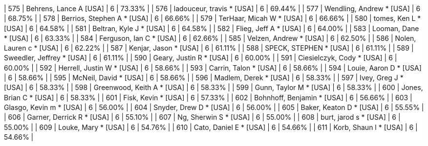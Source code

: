 |  575  | Behrens, Lance A [USA] |  6 |  73.33% |
|  576  | ladouceur, travis \* [USA] |  6 |  69.44% |
|  577  | Wendling, Andrew \* [USA] |  6 |  68.75% |
|  578  | Berrios, Stephen A \* [USA] |  6 |  66.66% |
|  579  | TerHaar, Micah W \* [USA] |  6 |  66.66% |
|  580  | tomes, Ken L \* [USA] |  6 |  64.58% |
|  581  | Beltran, Kyle J \* [USA] |  6 |  64.58% |
|  582  | Flieg, Jeff A \* [USA] |  6 |  64.00% |
|  583  | Looman, Dane \* [USA] |  6 |  63.33% |
|  584  | Ferguson, Ian C \* [USA] |  6 |  62.66% |
|  585  | Velzen, Andrew \* [USA] |  6 |  62.50% |
|  586  | Nolen, Lauren c \* [USA] |  6 |  62.22% |
|  587  | Kenjar, Jason \* [USA] |  6 |  61.11% |
|  588  | SPECK, STEPHEN \* [USA] |  6 |  61.11% |
|  589  | Sweedler, Jeffrey \* [USA] |  6 |  61.11% |
|  590  | Geary, Justin R \* [USA] |  6 |  60.00% |
|  591  | Ciesielczyk, Cody \* [USA] |  6 |  60.00% |
|  592  | Herrell, Justin W \* [USA] |  6 |  58.66% |
|  593  | Carrin, Talon \* [USA] |  6 |  58.66% |
|  594  | Louie, Aaron D \* [USA] |  6 |  58.66% |
|  595  | McNeil, David \* [USA] |  6 |  58.66% |
|  596  | Madlem, Derek \* [USA] |  6 |  58.33% |
|  597  | Ivey, Greg J \* [USA] |  6 |  58.33% |
|  598  | Greenwood, Keith A \* [USA] |  6 |  58.33% |
|  599  | Gunn, Taylor M \* [USA] |  6 |  58.33% |
|  600  | Jones, Brian C \* [USA] |  6 |  58.33% |
|  601  | Fisk, Kevin \* [USA] |  6 |  57.33% |
|  602  | Bohnhoff, Benjamin \* [USA] |  6 |  56.66% |
|  603  | Glasgo, Kevin m \* [USA] |  6 |  56.00% |
|  604  | Snyder, Drew D \* [USA] |  6 |  56.00% |
|  605  | Baker, Keaton D \* [USA] |  6 |  55.55% |
|  606  | Garner, Derrick R \* [USA] |  6 |  55.10% |
|  607  | Ng, Sherwin S \* [USA] |  6 |  55.00% |
|  608  | burt, jarod s \* [USA] |  6 |  55.00% |
|  609  | Louke, Mary \* [USA] |  6 |  54.76% |
|  610  | Cato, Daniel E \* [USA] |  6 |  54.66% |
|  611  | Korb, Shaun l \* [USA] |  6 |  54.66% |